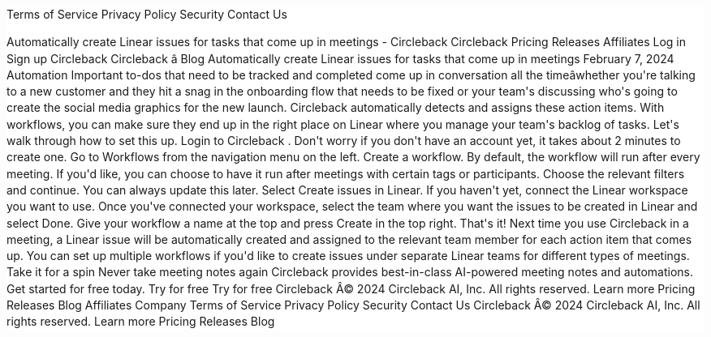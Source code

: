 Terms of Service
Privacy Policy
Security
Contact Us

Automatically create Linear issues for tasks that come up in meetings - Circleback
Circleback
Pricing
Releases
Affiliates
Log in
Sign up
Circleback
Circleback
â Blog
Automatically create Linear issues for tasks that come up in meetings
February 7, 2024
Automation
Important to-dos that need to be tracked and completed come up in conversation all the timeâwhether you're talking to a new customer and they hit a snag in the onboarding flow that needs to be fixed or your team's discussing who's going to create the social media graphics for the new launch.
Circleback automatically detects and assigns these action items. With workflows, you can make sure they end up in the right place on Linear where you manage your team's backlog of tasks. Let's walk through how to set this up.
Login to Circleback
. Don't worry if you don't have an account yet, it takes about 2 minutes to create one.
Go to Workflows from the navigation menu on the left.
Create a workflow.
By default, the workflow will run after every meeting. If you'd like, you can choose to have it run after meetings with certain tags or participants. Choose the relevant filters and continue. You can always update this later.
Select Create issues in Linear.
If you haven't yet, connect the Linear workspace you want to use.
Once you've connected your workspace, select the team where you want the issues to be created in Linear and select Done.
Give your workflow a name at the top and press Create in the top right.
That's it! Next time you use Circleback in a meeting, a Linear issue will be automatically created and assigned to the relevant team member for each action item that comes up. You can set up multiple workflows if you'd like to create issues under separate Linear teams for different types of meetings.
Take it for a spin
Never take meeting notes again
Circleback provides best-in-class AI-powered meeting notes and automations. Get started for free today.
Try for free
Try for free
Circleback
Â© 2024 Circleback AI, Inc. All rights reserved.
Learn more
Pricing
Releases
Blog
Affiliates
Company
Terms of Service
Privacy Policy
Security
Contact Us
Circleback
Â© 2024 Circleback AI, Inc. All rights reserved.
Learn more
Pricing
Releases
Blog